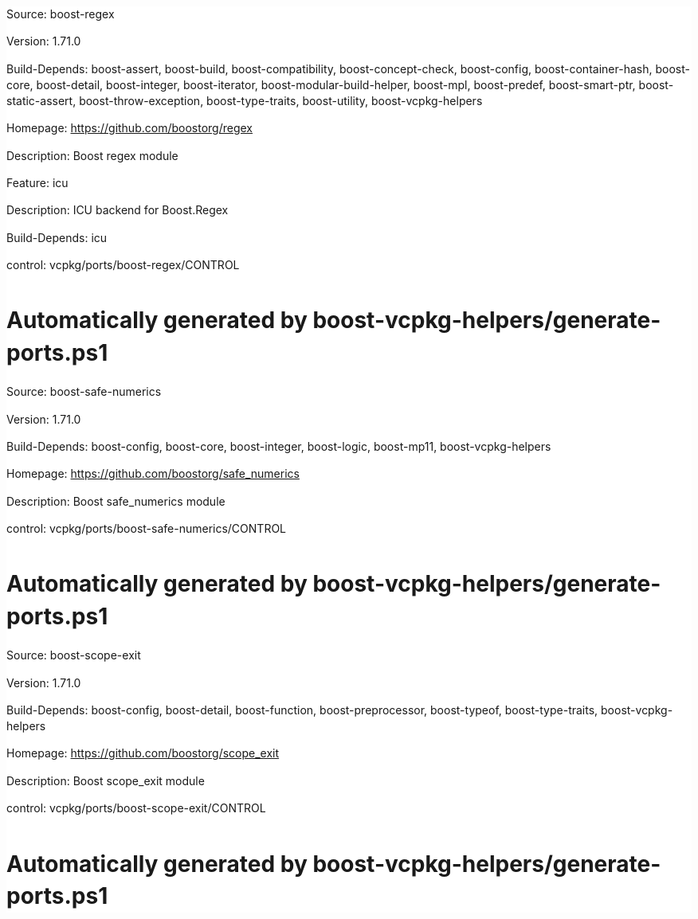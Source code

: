 Source: boost-regex
  
Version: 1.71.0
  
Build-Depends: boost-assert, boost-build, boost-compatibility, boost-concept-check, boost-config, boost-container-hash, boost-core, boost-detail, boost-integer, boost-iterator, boost-modular-build-helper, boost-mpl, boost-predef, boost-smart-ptr, boost-static-assert, boost-throw-exception, boost-type-traits, boost-utility, boost-vcpkg-helpers
  
Homepage: https://github.com/boostorg/regex
  
Description: Boost regex module
  

  
Feature: icu
  
Description: ICU backend for Boost.Regex
  
Build-Depends: icu
  
control: vcpkg/ports/boost-regex/CONTROL

# Automatically generated by boost-vcpkg-helpers/generate-ports.ps1
  
Source: boost-safe-numerics
  
Version: 1.71.0
  
Build-Depends: boost-config, boost-core, boost-integer, boost-logic, boost-mp11, boost-vcpkg-helpers
  
Homepage: https://github.com/boostorg/safe_numerics
  
Description: Boost safe_numerics module
  
control: vcpkg/ports/boost-safe-numerics/CONTROL

# Automatically generated by boost-vcpkg-helpers/generate-ports.ps1
  
Source: boost-scope-exit
  
Version: 1.71.0
  
Build-Depends: boost-config, boost-detail, boost-function, boost-preprocessor, boost-typeof, boost-type-traits, boost-vcpkg-helpers
  
Homepage: https://github.com/boostorg/scope_exit
  
Description: Boost scope_exit module
  
control: vcpkg/ports/boost-scope-exit/CONTROL

# Automatically generated by boost-vcpkg-helpers/generate-ports.ps1
  